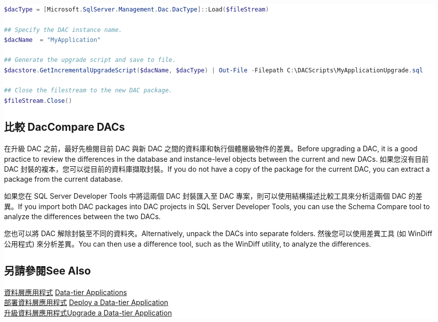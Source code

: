 ```powershell
$dacType = [Microsoft.SqlServer.Management.Dac.DacType]::Load($fileStream)  
  
## Specify the DAC instance name.  
$dacName  = "MyApplication"  
  
## Generate the upgrade script and save to file.  
$dacstore.GetIncrementalUpgradeScript($dacName, $dacType) | Out-File -Filepath C:\DACScripts\MyApplicationUpgrade.sql  
  
## Close the filestream to the new DAC package.  
$fileStream.Close()  
```  
  
##  <a name="compare-dacs"></a><a name="CompareDACs"></a><span data-ttu-id="d527b-158">比較 Dac</span><span class="sxs-lookup"><span data-stu-id="d527b-158">Compare DACs</span></span>  
 <span data-ttu-id="d527b-159">在升級 DAC 之前，最好先檢閱目前 DAC 與新 DAC 之間的資料庫和執行個體層級物件的差異。</span><span class="sxs-lookup"><span data-stu-id="d527b-159">Before upgrading a DAC, it is a good practice to review the differences in the database and instance-level objects between the current and new DACs.</span></span> <span data-ttu-id="d527b-160">如果您沒有目前 DAC 封裝的複本，您可以從目前的資料庫擷取封裝。</span><span class="sxs-lookup"><span data-stu-id="d527b-160">If you do not have a copy of the package for the current DAC, you can extract a package from the current database.</span></span>  
  
 <span data-ttu-id="d527b-161">如果您在 SQL Server Developer Tools 中將這兩個 DAC 封裝匯入至 DAC 專案，則可以使用結構描述比較工具來分析這兩個 DAC 的差異。</span><span class="sxs-lookup"><span data-stu-id="d527b-161">If you import both DAC packages into DAC projects in SQL Server Developer Tools, you can use the Schema Compare tool to analyze the differences between the two DACs.</span></span>  
  
 <span data-ttu-id="d527b-162">您也可以將 DAC 解除封裝至不同的資料夾。</span><span class="sxs-lookup"><span data-stu-id="d527b-162">Alternatively, unpack the DACs into separate folders.</span></span> <span data-ttu-id="d527b-163">然後您可以使用差異工具 (如 WinDiff 公用程式) 來分析差異。</span><span class="sxs-lookup"><span data-stu-id="d527b-163">You can then use a difference tool, such as the WinDiff utility, to analyze the differences.</span></span>  
  
## <a name="see-also"></a><span data-ttu-id="d527b-164">另請參閱</span><span class="sxs-lookup"><span data-stu-id="d527b-164">See Also</span></span>  
 <span data-ttu-id="d527b-165">[資料層應用程式](data-tier-applications.md) </span><span class="sxs-lookup"><span data-stu-id="d527b-165">[Data-tier Applications](data-tier-applications.md) </span></span>  
 <span data-ttu-id="d527b-166">[部署資料層應用程式](deploy-a-data-tier-application.md) </span><span class="sxs-lookup"><span data-stu-id="d527b-166">[Deploy a Data-tier Application](deploy-a-data-tier-application.md) </span></span>  
 [<span data-ttu-id="d527b-167">升級資料層應用程式</span><span class="sxs-lookup"><span data-stu-id="d527b-167">Upgrade a Data-tier Application</span></span>](upgrade-a-data-tier-application.md)  
